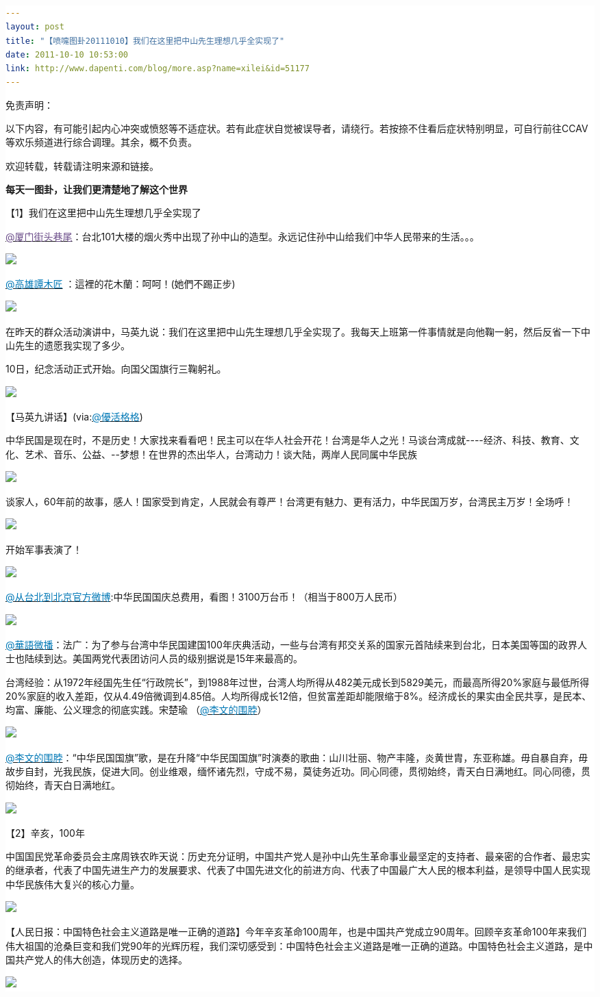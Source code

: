 ```yaml
---
layout: post
title: "【喷嚏图卦20111010】我们在这里把中山先生理想几乎全实现了"
date: 2011-10-10 10:53:00
link: http://www.dapenti.com/blog/more.asp?name=xilei&id=51177
---
```


<div class="oblog_text" align="left">
<p>免责声明： 
</p>
<p>以下内容，有可能引起内心冲突或愤怒等不适症状。若有此症状自觉被误导者，请绕行。若按捺不住看后症状特别明显，可自行前往CCAV等欢乐频道进行综合调理。其余，概不负责。<a></a> </p>
<p>欢迎转载，转载请注明来源和链接。</p>
<p><strong>每天一图卦，让我们更清楚地了解这个世界</strong></p>
<p>【1】我们在这里把中山先生理想几乎全实现了</p>
<p><a title="厦门街头巷尾" href="http://weibo.com/2137178193" usercard="id=2137178193" nick-name="厦门街头巷尾"><font color="#6c4e8a">@厦门街头巷尾</font></a>：台北101大楼的烟火秀中出现了孙中山的造型。永远记住孙中山给我们中华人民带来的生活。。。</p>
<p><img style="BORDER-BOTTOM-COLOR: #000000; BORDER-TOP-COLOR: #000000; BORDER-RIGHT-COLOR: #000000; BORDER-LEFT-COLOR: #000000" border="0" src="http://ptimg.org:88/dapenti/BqN6joDj/Plvz8.jpg"></p>
<dt node-type="feed_list_forwardContent">
<a title="高雄譚木匠" href="http://weibo.com/1825973252" usercard="id=1825973252" nick-name="高雄譚木匠"><font color="#0078b6">@高雄譚木匠</font></a> ：這裡的花木蘭：呵呵！(她們不踢正步) </dt>
<p><img style="BORDER-BOTTOM-COLOR: #000000; BORDER-TOP-COLOR: #000000; BORDER-RIGHT-COLOR: #000000; BORDER-LEFT-COLOR: #000000" border="0" src="http://ptimg.org:88/dapenti/BqN8UdrK/7djHf.jpg"></p>
<p>在昨天的群众活动演讲中，马英九说：我们在这里把中山先生理想几乎全实现了。我每天上班第一件事情就是向他鞠一躬，然后反省一下中山先生的遗愿我实现了多少。</p>
<dt node-type="feed_list_forwardContent">10日，纪念活动正式开始。向国父国旗行三鞠躬礼。 </dt>
<p><img style="BORDER-BOTTOM-COLOR: #000000; BORDER-TOP-COLOR: #000000; BORDER-RIGHT-COLOR: #000000; BORDER-LEFT-COLOR: #000000" border="0" src="http://ptimg.org:88/dapenti/BqN9ykZ7/S6u5P.jpg"></p>
<p>【马英九讲话】(via:<a href="http://weibo.com/1828977161" target="_blank"><font color="#0078b6">@優活格格</font></a>)</p>
<p>中华民国是现在时，不是历史！大家找来看看吧！民主可以在华人社会开花！台湾是华人之光！马谈台湾成就----经济、科技、教育、文化、艺术、音乐、公益、--梦想！在世界的杰出华人，台湾动力！谈大陆，两岸人民同属中华民族</p>
<p><img style="BORDER-BOTTOM-COLOR: #000000; BORDER-TOP-COLOR: #000000; BORDER-RIGHT-COLOR: #000000; BORDER-LEFT-COLOR: #000000" border="0" src="http://ptimg.org:88/dapenti/BqNcb46h/obFqQ.jpg"></p>
<p node-type="feed_list_content">谈家人，60年前的故事，感人！国家受到肯定，人民就会有尊严！台湾更有魅力、更有活力，中华民国万岁，台湾民主万岁！全场呼！</p>
<p><img style="BORDER-BOTTOM-COLOR: #000000; BORDER-TOP-COLOR: #000000; BORDER-RIGHT-COLOR: #000000; BORDER-LEFT-COLOR: #000000" border="0" src="http://ptimg.org:88/dapenti/BqNcaynT/71m0A.jpg"></p>
<p node-type="feed_list_content">开始军事表演了！</p>
<p><img style="BORDER-BOTTOM-COLOR: #000000; BORDER-TOP-COLOR: #000000; BORDER-RIGHT-COLOR: #000000; BORDER-LEFT-COLOR: #000000" border="0" src="http://ptimg.org:88/dapenti/BqNcYf40/t4hv7.jpg"></p>
<p><a href="http://weibo.com/1836126471" target="_blank"><font color="#0078b6">@从台北到北京官方微博</font></a>:中华民国国庆总费用，看图！3100万台币！（相当于800万人民币）</p>
<p><img style="BORDER-BOTTOM-COLOR: #000000; BORDER-TOP-COLOR: #000000; BORDER-RIGHT-COLOR: #000000; BORDER-LEFT-COLOR: #000000" border="0" src="http://ptimg.org:88/dapenti/BqN7oy6G/lQrmV.jpg"></p>
<p><a href="http://weibo.com/2403934272" target="_blank"><font color="#0078b6">@華語微播</font></a>：法广：为了参与台湾中华民国建国100年庆典活动，一些与台湾有邦交关系的国家元首陆续来到台北，日本美国等国的政界人士也陆续到达。美国两党代表团访问人员的级别据说是15年来最高的。</p>
<dt node-type="feed_list_forwardContent">台湾经验：从1972年经国先生任“行政院长”，到1988年过世，台湾人均所得从482美元成长到5829美元，而最高所得20%家庭与最低所得20%家庭的收入差距，仅从4.49倍微调到4.85倍。人均所得成长12倍，但贫富差距却能限缩于8%。经济成长的果实由全民共享，是民本、均富、廉能、公义理念的彻底实践。宋楚瑜 （<a title="李文的围脖" href="http://weibo.com/1848304395" usercard="id=1848304395" nick-name="李文的围脖"><font color="#0078b6">@李文的围脖</font></a>）</dt>
<p><img style="BORDER-BOTTOM-COLOR: #000000; BORDER-TOP-COLOR: #000000; BORDER-RIGHT-COLOR: #000000; BORDER-LEFT-COLOR: #000000" border="0" src="http://ptimg.org:88/dapenti/BqO2uhQP/5d3ED.jpg"></p>
<p><a title="李文的围脖" href="http://weibo.com/1848304395" usercard="id=1848304395" nick-name="李文的围脖"><font color="#0078b6">@李文的围脖</font></a>：“中华民国国旗”歌，是在升降“中华民国国旗”时演奏的歌曲：山川壮丽、物产丰隆，炎黄世胄，东亚称雄。毋自暴自弃，毋故步自封，光我民族，促进大同。创业维艰，缅怀诸先烈，守成不易，莫徒务近功。同心同德，贯彻始终，青天白日满地红。同心同德，贯彻始终，青天白日满地红。</p>
<p><img style="BORDER-BOTTOM-COLOR: #000000; BORDER-TOP-COLOR: #000000; BORDER-RIGHT-COLOR: #000000; BORDER-LEFT-COLOR: #000000" border="0" src="http://ptimg.org:88/dapenti/BqNXkbtp/ucVY1.jpg"></p>
<p>【2】辛亥，100年</p>
<p>中国国民党革命委员会主席周铁农昨天说：历史充分证明，中国共产党人是孙中山先生革命事业最坚定的支持者、最亲密的合作者、最忠实的继承者，代表了中国先进生产力的发展要求、代表了中国先进文化的前进方向、代表了中国最广大人民的根本利益，是领导中国人民实现中华民族伟大复兴的核心力量。</p>
<p><img style="BORDER-BOTTOM-COLOR: #000000; BORDER-TOP-COLOR: #000000; BORDER-RIGHT-COLOR: #000000; BORDER-LEFT-COLOR: #000000" border="0" src="http://ptimg.org:88/dapenti/BqNiJdSA/nqyLr.jpg"></p>
<p node-type="feed_list_content">【人民日报：中国特色社会主义道路是唯一正确的道路】今年辛亥革命100周年，也是中国共产党成立90周年。回顾辛亥革命100年来我们伟大祖国的沧桑巨变和我们党90年的光辉历程，我们深切感受到：中国特色社会主义道路是唯一正确的道路。中国特色社会主义道路，是中国共产党人的伟大创造，体现历史的选择。</p>
<p node-type="feed_list_forwardContent"><img style="BORDER-BOTTOM-COLOR: #000000; BORDER-TOP-COLOR: #000000; BORDER-RIGHT-COLOR: #000000; BORDER-LEFT-COLOR: #000000" border="0" src="http://ptimg.org:88/dapenti/BqNki3DB/Ysv8e.jpg"></p>
<dt node-type="feed_list_forwardContent">